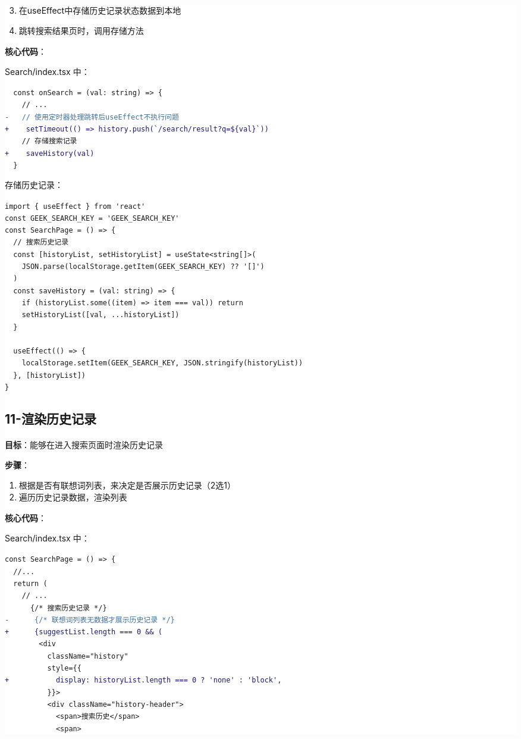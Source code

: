 3. 在useEffect中存储历史记录状态数据到本地

4. 跳转搜索结果页时，调用存储方法

   

**核心代码**：

Search/index.tsx 中：

```diff
  const onSearch = (val: string) => {
    // ...
-   // 使用定时器处理跳转后useEffect不执行问题
+    setTimeout(() => history.push(`/search/result?q=${val}`))
    // 存储搜索记录
+    saveHistory(val)
  }
```

存储历史记录：

```tsx
import { useEffect } from 'react'
const GEEK_SEARCH_KEY = 'GEEK_SEARCH_KEY'
const SearchPage = () => {
  // 搜索历史记录
  const [historyList, setHistoryList] = useState<string[]>(
    JSON.parse(localStorage.getItem(GEEK_SEARCH_KEY) ?? '[]')
  )
  const saveHistory = (val: string) => {
    if (historyList.some((item) => item === val)) return
    setHistoryList([val, ...historyList])
  }
  
  useEffect(() => {
    localStorage.setItem(GEEK_SEARCH_KEY, JSON.stringify(historyList))
  }, [historyList])
}
```

## 11-渲染历史记录

**目标**：能够在进入搜索页面时渲染历史记录

**步骤**：

1. 根据是否有联想词列表，来决定是否展示历史记录（2选1）
2. 遍历历史记录数据，渲染列表

**核心代码**：

Search/index.tsx 中：

```diff
const SearchPage = () => {
  //...
  return (
    // ...
      {/* 搜索历史记录 */}
-      {/* 联想词列表无数据才展示历史记录 */}
+      {suggestList.length === 0 && (
        <div
          className="history"
          style={{
+           display: historyList.length === 0 ? 'none' : 'block',
          }}>
          <div className="history-header">
            <span>搜索历史</span>
            <span>
```